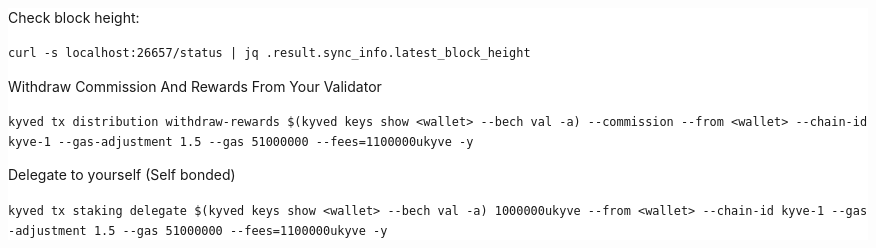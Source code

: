 Check block height:
```console
curl -s localhost:26657/status | jq .result.sync_info.latest_block_height
```

Withdraw Commission And Rewards From Your Validator
```console
kyved tx distribution withdraw-rewards $(kyved keys show <wallet> --bech val -a) --commission --from <wallet> --chain-id kyve-1 --gas-adjustment 1.5 --gas 51000000 --fees=1100000ukyve -y
```

Delegate to yourself (Self bonded)
```console
kyved tx staking delegate $(kyved keys show <wallet> --bech val -a) 1000000ukyve --from <wallet> --chain-id kyve-1 --gas-adjustment 1.5 --gas 51000000 --fees=1100000ukyve -y
```

